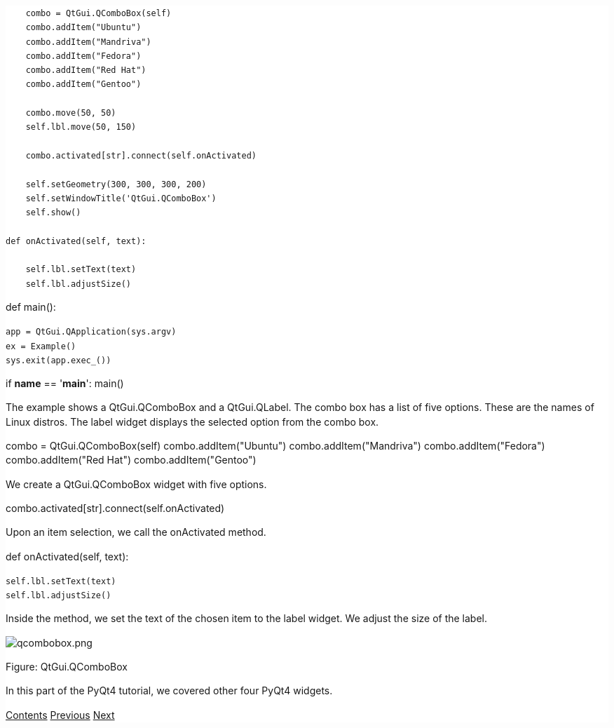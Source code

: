         combo = QtGui.QComboBox(self)
        combo.addItem("Ubuntu")
        combo.addItem("Mandriva")
        combo.addItem("Fedora")
        combo.addItem("Red Hat")
        combo.addItem("Gentoo")

        combo.move(50, 50)
        self.lbl.move(50, 150)

        combo.activated[str].connect(self.onActivated)        
         
        self.setGeometry(300, 300, 300, 200)
        self.setWindowTitle('QtGui.QComboBox')
        self.show()
        
    def onActivated(self, text):
      
        self.lbl.setText(text)
        self.lbl.adjustSize()  
                
def main():
    
    app = QtGui.QApplication(sys.argv)
    ex = Example()
    sys.exit(app.exec_())

if __name__ == '__main__':
    main()

The example shows a QtGui.QComboBox and a QtGui.QLabel. 
The combo box has a list of five options. These are the names of Linux distros. 
The label widget displays the selected option from the combo box.

combo = QtGui.QComboBox(self)
combo.addItem("Ubuntu")
combo.addItem("Mandriva")
combo.addItem("Fedora")
combo.addItem("Red Hat")
combo.addItem("Gentoo")

We create a QtGui.QComboBox widget with five options.

combo.activated[str].connect(self.onActivated) 

Upon an item selection, we call the onActivated method.

def onActivated(self, text):
  
    self.lbl.setText(text)
    self.lbl.adjustSize() 

Inside the method, we set the text of the chosen item to the label widget.
We adjust the size of the label. 

![qcombobox.png](images/qcombobox.png)

Figure: QtGui.QComboBox

In this part of the PyQt4 tutorial, we covered other four PyQt4 widgets. 

[Contents](..) 
[Previous](../widgets/)
[Next](../dragdrop/)